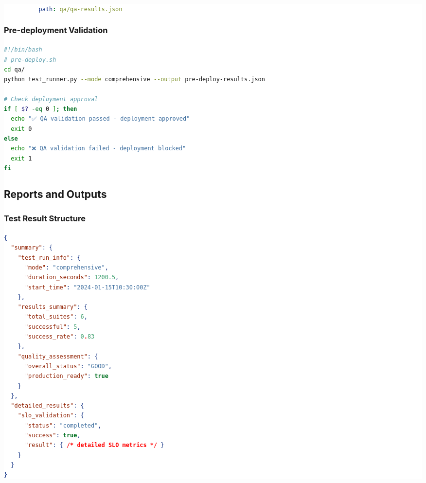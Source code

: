 ```yaml
          path: qa/qa-results.json
```

### Pre-deployment Validation

```bash
#!/bin/bash
# pre-deploy.sh
cd qa/
python test_runner.py --mode comprehensive --output pre-deploy-results.json

# Check deployment approval
if [ $? -eq 0 ]; then
  echo "✅ QA validation passed - deployment approved"
  exit 0
else
  echo "❌ QA validation failed - deployment blocked"
  exit 1
fi
```

## Reports and Outputs

### Test Result Structure

```json
{
  "summary": {
    "test_run_info": {
      "mode": "comprehensive", 
      "duration_seconds": 1200.5,
      "start_time": "2024-01-15T10:30:00Z"
    },
    "results_summary": {
      "total_suites": 6,
      "successful": 5,
      "success_rate": 0.83
    },
    "quality_assessment": {
      "overall_status": "GOOD",
      "production_ready": true
    }
  },
  "detailed_results": {
    "slo_validation": {
      "status": "completed",
      "success": true,
      "result": { /* detailed SLO metrics */ }
    }
  }
}
```
